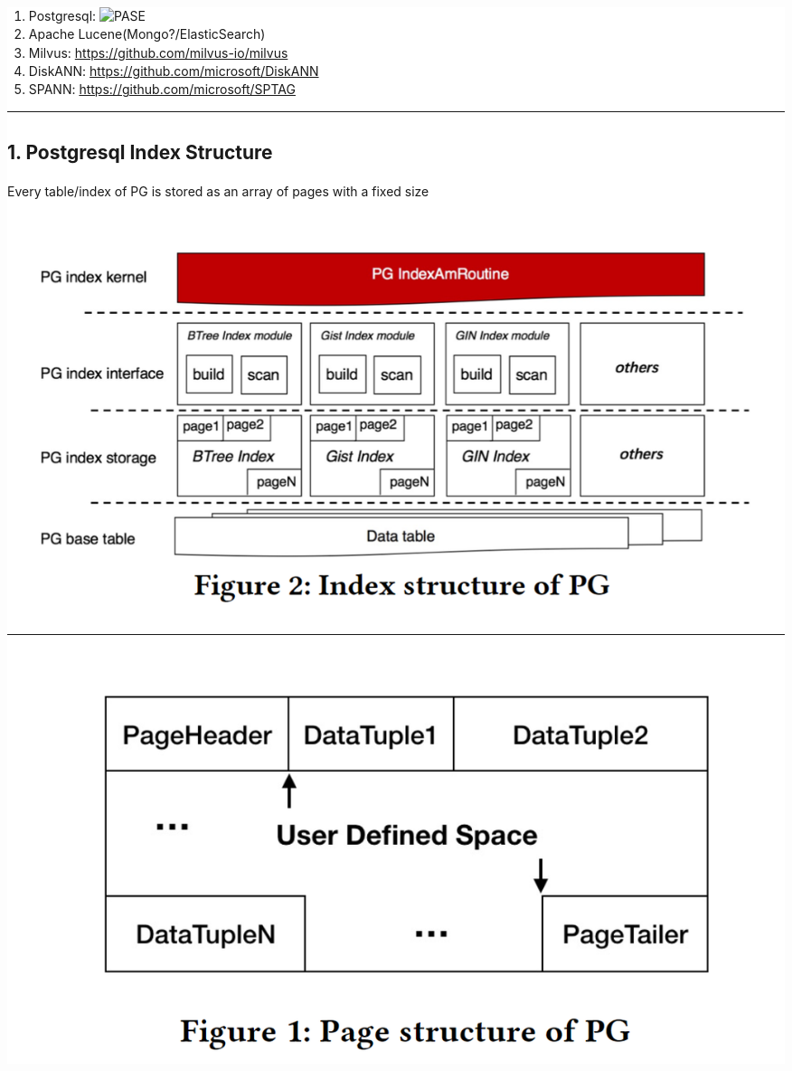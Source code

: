 1. Postgresql: ![PASE](https://github.com/alipay/PASE)
2. Apache Lucene(Mongo?/ElasticSearch)
3. Milvus: https://github.com/milvus-io/milvus
4. DiskANN: https://github.com/microsoft/DiskANN
5. SPANN: https://github.com/microsoft/SPTAG
---


## 1. Postgresql Index Structure 

Every table/index of PG is stored as an array of pages with a fixed size

![](pg_page.png)

---


![](pg_index_structure.png)
